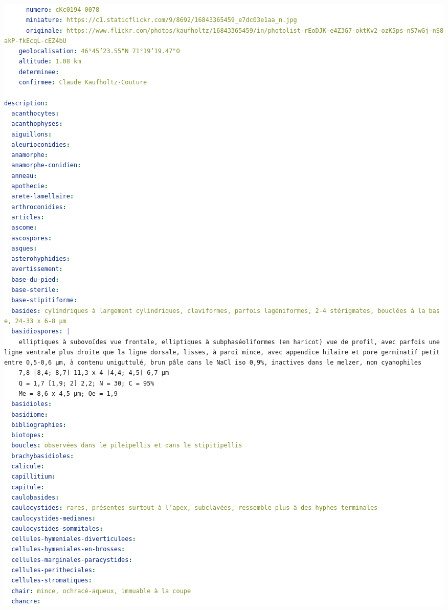 ```yaml
      numero: cKc0194-0078
      miniature: https://c1.staticflickr.com/9/8692/16843365459_e7dc03e1aa_n.jpg
      originale: https://www.flickr.com/photos/kaufholtz/16843365459/in/photolist-rEoDJK-e4Z3G7-oktKv2-ozK5ps-nS7wGj-nS8akP-fkEcqL-cEZ4bU
    geolocalisation: 46°45’23.55"N 71°19’19.47"O
    altitude: 1.08 km
    determinee: 
    confirmee: Claude Kaufholtz-Couture

description:
  acanthocytes: 
  acanthophyses: 
  aiguillons: 
  aleurioconidies: 
  anamorphe: 
  anamorphe-conidien: 
  anneau: 
  apothecie: 
  arete-lamellaire: 
  arthroconidies: 
  articles: 
  ascome: 
  ascospores: 
  asques: 
  asterohyphidies: 
  avertissement: 
  base-du-pied: 
  base-sterile: 
  base-stipitiforme: 
  basides: cylindriques à largement cylindriques, claviformes, parfois lagéniformes, 2-4 stérigmates, bouclées à la base, 24-33 x 6-8 µm
  basidiospores: |
    elliptiques à subovoïdes vue frontale, elliptiques à subphaséoliformes (en haricot) vue de profil, avec parfois une ligne ventrale plus droite que la ligne dorsale, lisses, à paroi mince, avec appendice hilaire et pore germinatif petit entre 0,5-0,6 µm, à contenu uniguttulé, brun pâle dans le NaCl iso 0,9%, inactives dans le melzer, non cyanophiles
    7,8 [8,4; 8,7] 11,3 x 4 [4,4; 4,5] 6,7 µm
    Q = 1,7 [1,9; 2] 2,2; N = 30; C = 95%
    Me = 8,6 x 4,5 µm; Qe = 1,9
  basidioles: 
  basidiome: 
  bibliographies: 
  biotopes: 
  boucles: observées dans le pileipellis et dans le stipitipellis
  brachybasidioles: 
  calicule: 
  capillitium: 
  capitule: 
  caulobasides: 
  caulocystides: rares, présentes surtout à l’apex, subclavées, ressemble plus à des hyphes terminales
  caulocystides-medianes: 
  caulocystides-sommitales: 
  cellules-hymeniales-diverticulees: 
  cellules-hymeniales-en-brosses: 
  cellules-marginales-paracystides: 
  cellules-peritheciales: 
  cellules-stromatiques: 
  chair: mince, ochracé-aqueux, immuable à la coupe
  chancre: 
```